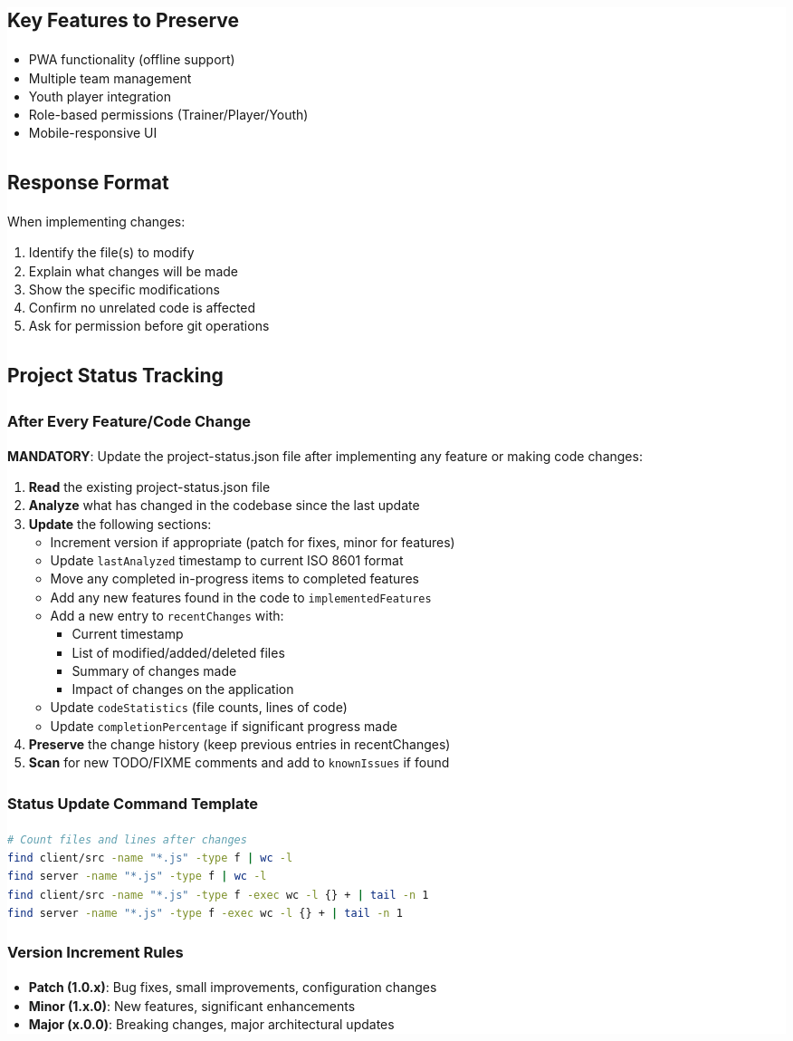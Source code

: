 ## Key Features to Preserve
- PWA functionality (offline support)
- Multiple team management
- Youth player integration
- Role-based permissions (Trainer/Player/Youth)
- Mobile-responsive UI

## Response Format
When implementing changes:
1. Identify the file(s) to modify
2. Explain what changes will be made
3. Show the specific modifications
4. Confirm no unrelated code is affected
5. Ask for permission before git operations

## Project Status Tracking

### After Every Feature/Code Change
**MANDATORY**: Update the project-status.json file after implementing any feature or making code changes:

1. **Read** the existing project-status.json file
2. **Analyze** what has changed in the codebase since the last update
3. **Update** the following sections:
   - Increment version if appropriate (patch for fixes, minor for features)
   - Update `lastAnalyzed` timestamp to current ISO 8601 format
   - Move any completed in-progress items to completed features
   - Add any new features found in the code to `implementedFeatures`
   - Add a new entry to `recentChanges` with:
     * Current timestamp
     * List of modified/added/deleted files
     * Summary of changes made
     * Impact of changes on the application
   - Update `codeStatistics` (file counts, lines of code)
   - Update `completionPercentage` if significant progress made
4. **Preserve** the change history (keep previous entries in recentChanges)
5. **Scan** for new TODO/FIXME comments and add to `knownIssues` if found

### Status Update Command Template
```bash
# Count files and lines after changes
find client/src -name "*.js" -type f | wc -l
find server -name "*.js" -type f | wc -l
find client/src -name "*.js" -type f -exec wc -l {} + | tail -n 1
find server -name "*.js" -type f -exec wc -l {} + | tail -n 1
```

### Version Increment Rules
- **Patch (1.0.x)**: Bug fixes, small improvements, configuration changes
- **Minor (1.x.0)**: New features, significant enhancements
- **Major (x.0.0)**: Breaking changes, major architectural updates
